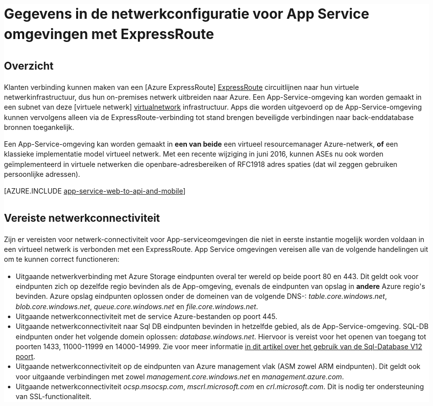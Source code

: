 <properties 
    pageTitle="Gegevens in de netwerkconfiguratie voor het werken met Express doorsturen" 
    description="Gegevens in de netwerkconfiguratie voor het uitvoeren van App-serviceomgevingen in een virtuele netwerken verbonden met een Circuitlijnen ExpressRoute." 
    services="app-service" 
    documentationCenter="" 
    authors="stefsch" 
    manager="nirma" 
    editor=""/>

<tags 
    ms.service="app-service" 
    ms.workload="na" 
    ms.tgt_pltfrm="na" 
    ms.devlang="na" 
    ms.topic="article" 
    ms.date="10/14/2016" 
    ms.author="stefsch"/>   

# <a name="network-configuration-details-for-app-service-environments-with-expressroute"></a>Gegevens in de netwerkconfiguratie voor App Service omgevingen met ExpressRoute 

## <a name="overview"></a>Overzicht ##
Klanten verbinding kunnen maken van een [Azure ExpressRoute] [ ExpressRoute] circuitlijnen naar hun virtuele netwerkinfrastructuur, dus hun on-premises netwerk uitbreiden naar Azure.  Een App-Service-omgeving kan worden gemaakt in een subnet van deze [virtuele netwerk] [ virtualnetwork] infrastructuur.  Apps die worden uitgevoerd op de App-Service-omgeving kunnen vervolgens alleen via de ExpressRoute-verbinding tot stand brengen beveiligde verbindingen naar back-enddatabase bronnen toegankelijk.  

Een App-Service-omgeving kan worden gemaakt in **een van beide** een virtueel resourcemanager Azure-netwerk, **of** een klassieke implementatie model virtueel netwerk.  Met een recente wijziging in juni 2016, kunnen ASEs nu ook worden geïmplementeerd in virtuele netwerken die openbare-adresbereiken of RFC1918 adres spaties (dat wil zeggen gebruiken persoonlijke adressen). 

[AZURE.INCLUDE [app-service-web-to-api-and-mobile](../../includes/app-service-web-to-api-and-mobile.md)] 

## <a name="required-network-connectivity"></a>Vereiste netwerkconnectiviteit ##
Zijn er vereisten voor netwerk-connectiviteit voor App-serviceomgevingen die niet in eerste instantie mogelijk worden voldaan in een virtueel netwerk is verbonden met een ExpressRoute.  App Service omgevingen vereisen alle van de volgende handelingen uit om te kunnen correct functioneren:


-  Uitgaande netwerkverbinding met Azure Storage eindpunten overal ter wereld op beide poort 80 en 443.  Dit geldt ook voor eindpunten zich op dezelfde regio bevinden als de App-omgeving, evenals de eindpunten van opslag in **andere** Azure regio's bevinden.  Azure opslag eindpunten oplossen onder de domeinen van de volgende DNS-: *table.core.windows.net*, *blob.core.windows.net*, *queue.core.windows.net* en *file.core.windows.net*.  
-  Uitgaande netwerkconnectiviteit met de service Azure-bestanden op poort 445.
-  Uitgaande netwerkconnectiviteit naar Sql DB eindpunten bevinden in hetzelfde gebied, als de App-Service-omgeving.  SQL-DB eindpunten onder het volgende domein oplossen: *database.windows.net*.  Hiervoor is vereist voor het openen van toegang tot poorten 1433, 11000-11999 en 14000-14999.  Zie voor meer informatie [in dit artikel over het gebruik van de Sql-Database V12 poort](../sql-database/sql-database-develop-direct-route-ports-adonet-v12.md).
-  Uitgaande netwerkconnectiviteit op de eindpunten van Azure management vlak (ASM zowel ARM eindpunten).  Dit geldt ook voor uitgaande verbindingen met zowel *management.core.windows.net* en *management.azure.com*. 
-  Uitgaande netwerkconnectiviteit *ocsp.msocsp.com*, *mscrl.microsoft.com* en *crl.microsoft.com*.  Dit is nodig ter ondersteuning van SSL-functionaliteit.

[virtualnetwork]: http://azure.microsoft.com/services/virtual-network/
[ExpressRoute]: http://azure.microsoft.com/services/expressroute/
[requiredports]: http://azure.microsoft.com/documentation/articles/app-service-app-service-environment-control-inbound-traffic/
[NetworkSecurityGroups]: http://azure.microsoft.com/documentation/articles/virtual-networks-nsg/
[UDROverview]: http://azure.microsoft.com/documentation/articles/virtual-networks-udr-overview/
[UDRHowTo]: http://azure.microsoft.com/documentation/articles/virtual-networks-udr-how-to/
[HowToCreateAnAppServiceEnvironment]: http://azure.microsoft.com/documentation/articles/app-service-web-how-to-create-an-app-service-environment/
[AzureDownloads]: http://azure.microsoft.com/en-us/downloads/ 
[DownloadCenterAddressRanges]: http://www.microsoft.com/download/details.aspx?id=41653  
[NetworkSecurityGroups]: https://azure.microsoft.com/documentation/articles/virtual-networks-nsg/
[AzureAppService]: http://azure.microsoft.com/documentation/articles/app-service-value-prop-what-is/
[IntroToAppServiceEnvironment]:  http://azure.microsoft.com/documentation/articles/app-service-app-service-environment-intro/
[NewPortal]:  https://portal.azure.com